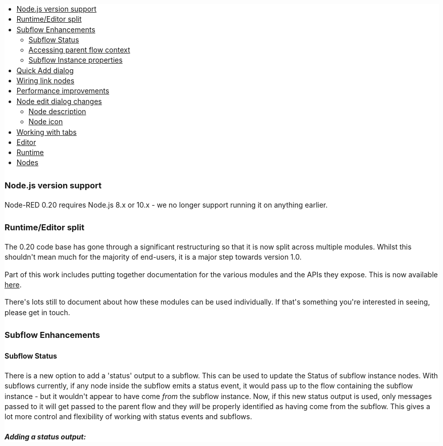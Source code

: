  - [Node.js version support](#nodejs-version-support)
 - [Runtime/Editor split](#runtimeeditor-split)
 - [Subflow Enhancements](#subflow-enhancements)
     - [Subflow Status](#subflow-status)
     - [Accessing parent flow context](#accessing-parent-flow-context)
     - [Subflow Instance properties](#subflow-instance-properties)
 - [Quick Add dialog](#quick-add-dialog)
 - [Wiring link nodes](#wiring-link-nodes)
 - [Performance improvements](#performance-improvements)
 - [Node edit dialog changes](#node-edit-dialog-changes)
     - [Node description](#node-description)
     - [Node icon](#node-icon)
 - [Working with tabs](#working-with-tabs)
 - [Editor](#editor)
 - [Runtime](#runtime)
 - [Nodes](#nodes)


### Node.js version support

Node-RED 0.20 requires Node.js 8.x or 10.x - we no longer support running it on
anything earlier.

### Runtime/Editor split

The 0.20 code base has gone through a significant restructuring so that it is now
split across multiple modules. Whilst this shouldn't mean much for the majority
of end-users, it is a major step towards version 1.0.

Part of this work includes putting together documentation for the various
modules and the APIs they expose. This is now available [here](https://nodered.org/docs/api/modules/v/0.20.0/).

There's lots still to document about how these modules can be used individually.
If that's something you're interested in seeing, please get in touch.

### Subflow Enhancements

#### Subflow Status

There is a new option to add a 'status' output to a subflow. This can be used to update the Status of subflow instance nodes. With subflows currently, if any node inside the subflow emits a status event, it would pass up to the flow containing the subflow instance - but it wouldn't appear to have come *from* the subflow instance. Now, if this new status output is used, only messages passed to it will get passed to the parent flow and they *will* be properly identified as having come from the subflow. This gives a lot more control and flexibility of working with status events and subflows.


##### Adding a status output: